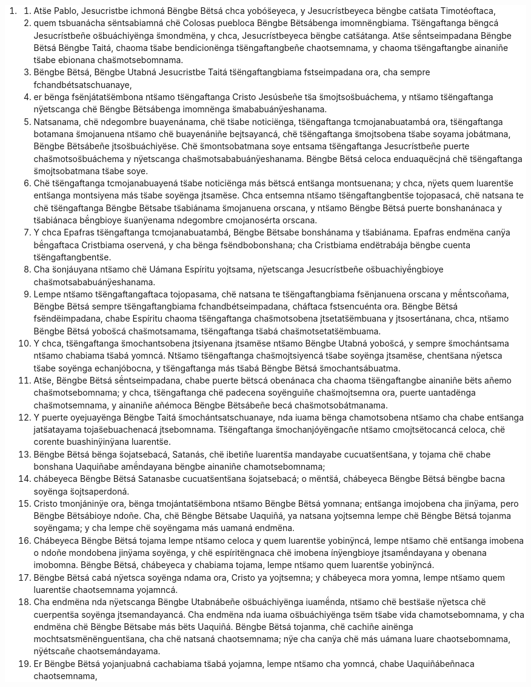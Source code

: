 <ol>
  <li>
    <ol>
      <li>Ats̈e Pablo, Jesucristbe ichmoná Bëngbe Bëtsá chca yobós̈eyeca, y Jesucrístbeyeca bëngbe cats̈ata Timotéoftaca,</li>
      <li>quem tsbuanácha sëntsabiamná chë Colosas puebloca Bëngbe Bëtsábenga imomnëngbiama. Ts̈ëngaftanga bëngcá Jesucrístbeñe os̈buáchiyënga s̈mondmëna, y chca, Jesucrístbeyeca bëngbe cats̈átanga. Ats̈e së́ntseimpadana Bëngbe Bëtsá Bëngbe Taitá, chaoma ts̈abe bendicionënga ts̈ëngaftangbeñe chaotsemnama, y chaoma ts̈ëngaftangbe ainaniñe ts̈abe ebionana chas̈motsebomnama.</li>
      <li>Bëngbe Bëtsá, Bëngbe Utabná Jesucristbe Taitá ts̈ëngaftangbiama fstseimpadana ora, cha sempre fchandbétsatschuanaye,</li>
      <li>er bënga fsënjátats̈ëmbona nts̈amo ts̈ëngaftanga Cristo Jesúsbeñe ts̈a s̈mojtsos̈buáchema, y nts̈amo ts̈ëngaftanga nÿetscanga chë Bëngbe Bëtsábenga imomnënga s̈mababuánÿeshanama.</li>
      <li>Natsanama, chë ndegombre buayenánama, chë ts̈abe noticiënga, ts̈ëngaftanga tcmojanabuatambá ora, ts̈ëngaftanga botamana s̈mojanuena nts̈amo chë buayenániñe bejtsayancá, chë ts̈ëngaftanga s̈mojtsobena ts̈abe soyama jobátmana, Bëngbe Bëtsábeñe jtsos̈buáchiyëse. Chë s̈montsobatmana soye entsama ts̈ëngaftanga Jesucrístbeñe puerte chas̈motsos̈buáchema y nÿetscanga chas̈motsababuánÿeshanama. Bëngbe Bëtsá celoca enduaquëcjná chë ts̈ëngaftanga s̈mojtsobatmana ts̈abe soye.</li>
      <li>Chë ts̈ëngaftanga tcmojanabuayená ts̈abe noticiënga más bëtscá ents̈anga montsuenana; y chca, nÿets quem luarents̈e ents̈anga montsiyena más ts̈abe soyënga jtsamëse. Chca entsemna nts̈amo ts̈ëngaftangbents̈e tojopasacá, chë natsana te chë ts̈ëngaftanga Bëngbe Bëtsabe ts̈abiánama s̈mojanuena orscana, y nts̈amo Bëngbe Bëtsá puerte bonshanánaca y ts̈abiánaca bë́ngbioye s̈uanÿenama ndegombre cmojanosérta orscana.</li>
      <li>Y chca Epafras ts̈ëngaftanga tcmojanabuatambá, Bëngbe Bëtsabe bonshánama y ts̈abiánama. Epafras endmëna canÿa bë́ngaftaca Cristbiama oservená, y cha bënga fsëndbobonshana; cha Cristbiama endëtrabája bëngbe cuenta ts̈ëngaftangbents̈e.</li>
      <li>Cha s̈onjáuyana nts̈amo chë Uámana Espíritu yojtsama, nÿetscanga Jesucrístbeñe os̈buachiyë́ngbioye chas̈motsababuánÿeshanama.</li>
      <li>Lempe nts̈amo ts̈ëngaftangaftaca tojopasama, chë natsana te ts̈ëngaftangbiama fsënjanuena orscana y më́ntscoñama, Bëngbe Bëtsá sempre ts̈ëngaftangbiama fchandbétseimpadana, cháftaca fstsencuénta ora. Bëngbe Bëtsá fsëndëimpadana, chabe Espíritu chaoma ts̈ëngaftanga chas̈motsobena jtsetats̈ëmbuana y jtsosertánana, chca, nts̈amo Bëngbe Bëtsá yobos̈cá chas̈motsamama, ts̈ëngaftanga ts̈abá chas̈motsetats̈ëmbuama.</li>
      <li>Y chca, ts̈ëngaftanga s̈mochantsobena jtsiyenana jtsamëse nts̈amo Bëngbe Utabná yobos̈cá, y sempre s̈mochántsama nts̈amo chabiama ts̈abá yomncá. Nts̈amo ts̈ëngaftanga chas̈mojtsiyencá ts̈abe soyënga jtsamëse, chents̈ana nÿetsca ts̈abe soyënga echanjóbocna, y ts̈ëngaftanga más ts̈abá Bëngbe Bëtsá s̈mochantsábuatma.</li>
      <li>Ats̈e, Bëngbe Bëtsá së́ntseimpadana, chabe puerte bëtscá obenánaca cha chaoma ts̈ëngaftangbe ainaniñe bëts añemo chas̈motsebomnama; y chca, ts̈ëngaftanga chë padecena soyënguiñe chas̈mojtsemna ora, puerte uantadënga chas̈motsemnama, y ainaniñe añémoca Bëngbe Bëtsábeñe becá chas̈motsobátmanama.</li>
      <li>Y puerte oyejuayënga Bëngbe Taitá s̈mochántsatschuanaye, nda iuama bënga chamotsobena nts̈amo cha chabe ents̈anga jats̈atayama tojas̈ebuachenacá jtsebomnama. Ts̈ëngaftanga s̈mochanjóyëngacñe nts̈amo cmojtsëtocancá celoca, chë corente buashinÿinÿana luarents̈e.</li>
      <li>Bëngbe Bëtsá bënga s̈ojatsebacá, Satanás, chë ibetiñe luarents̈a mandayabe cucuats̈ents̈ana, y tojama chë chabe bonshana Uaquiñabe amë́ndayana bëngbe ainaniñe chamotsebomnama;</li>
      <li>chábeyeca Bëngbe Bëtsá Satanasbe cucuats̈ents̈ana s̈ojatsebacá; o mënts̈á, chábeyeca Bëngbe Bëtsá bëngbe bacna soyënga s̈ojtsaperdoná.</li>
      <li>Cristo tmonjáninÿe ora, bënga tmojántats̈ëmbona nts̈amo Bëngbe Bëtsá yomnana; ents̈anga imojobena cha jinÿama, pero Bëngbe Bëtsábioye ndoñe. Cha, chë Bëngbe Bëtsabe Uaquiñá, ya natsana yojtsemna lempe chë Bëngbe Bëtsá tojanma soyëngama; y cha lempe chë soyëngama más uamaná endmëna.</li>
      <li>Chábeyeca Bëngbe Bëtsá tojama lempe nts̈amo celoca y quem luarents̈e yobinÿncá, lempe nts̈amo chë ents̈anga imobena o ndoñe mondobena jinÿama soyënga, y chë espíritëngnaca chë imobena ínÿengbioye jtsamë́ndayana y obenana imobomna. Bëngbe Bëtsá, chábeyeca y chabiama tojama, lempe nts̈amo quem luarents̈e yobinÿncá.</li>
      <li>Bëngbe Bëtsá cabá nÿetsca soyënga ndama ora, Cristo ya yojtsemna; y chábeyeca mora yomna, lempe nts̈amo quem luarents̈e chaotsemnama yojamncá.</li>
      <li>Cha endmëna nda nÿetscanga Bëngbe Utabnábeñe os̈buáchiyënga iuamë́nda, nts̈amo chë bests̈as̈e nÿetsca chë cuerpents̈a soyënga jtsemandayancá. Cha endmëna nda iuama os̈buáchiyënga tsëm ts̈abe vida chamotsebomnama, y cha endmëna chë Bëngbe Bëtsabe más bëts Uaquiñá. Bëngbe Bëtsá tojanma, chë cachiñe ainënga mochtsatsmënënguents̈ana, cha chë natsaná chaotsemnama; nÿe cha canÿa chë más uámana luare chaotsebomnama, nÿétscañe chaotsemándayama.</li>
      <li>Er Bëngbe Bëtsá yojanjuabná cachabiama ts̈abá yojamna, lempe nts̈amo cha yomncá, chabe Uaquiñábeñnaca chaotsemnama,</li>